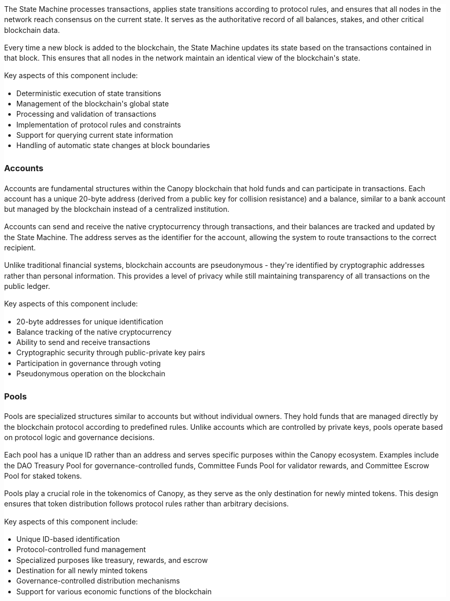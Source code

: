 The State Machine processes transactions, applies state transitions according to protocol rules, and ensures that all nodes in the network reach consensus on the current state. It serves as the authoritative record of all balances, stakes, and other critical blockchain data.

Every time a new block is added to the blockchain, the State Machine updates its state based on the transactions contained in that block. This ensures that all nodes in the network maintain an identical view of the blockchain's state.

Key aspects of this component include:
- Deterministic execution of state transitions
- Management of the blockchain's global state
- Processing and validation of transactions
- Implementation of protocol rules and constraints
- Support for querying current state information
- Handling of automatic state changes at block boundaries

### Accounts

Accounts are fundamental structures within the Canopy blockchain that hold funds and can participate in transactions. Each account has a unique 20-byte address (derived from a public key for collision resistance) and a balance, similar to a bank account but managed by the blockchain instead of a centralized institution.

Accounts can send and receive the native cryptocurrency through transactions, and their balances are tracked and updated by the State Machine. The address serves as the identifier for the account, allowing the system to route transactions to the correct recipient.

Unlike traditional financial systems, blockchain accounts are pseudonymous - they're identified by cryptographic addresses rather than personal information. This provides a level of privacy while still maintaining transparency of all transactions on the public ledger.

Key aspects of this component include:
- 20-byte addresses for unique identification
- Balance tracking of the native cryptocurrency
- Ability to send and receive transactions
- Cryptographic security through public-private key pairs
- Participation in governance through voting
- Pseudonymous operation on the blockchain

### Pools

Pools are specialized structures similar to accounts but without individual owners. They hold funds that are managed directly by the blockchain protocol according to predefined rules. Unlike accounts which are controlled by private keys, pools operate based on protocol logic and governance decisions.

Each pool has a unique ID rather than an address and serves specific purposes within the Canopy ecosystem. Examples include the DAO Treasury Pool for governance-controlled funds, Committee Funds Pool for validator rewards, and Committee Escrow Pool for staked tokens.

Pools play a crucial role in the tokenomics of Canopy, as they serve as the only destination for newly minted tokens. This design ensures that token distribution follows protocol rules rather than arbitrary decisions.

Key aspects of this component include:
- Unique ID-based identification
- Protocol-controlled fund management
- Specialized purposes like treasury, rewards, and escrow
- Destination for all newly minted tokens
- Governance-controlled distribution mechanisms
- Support for various economic functions of the blockchain

